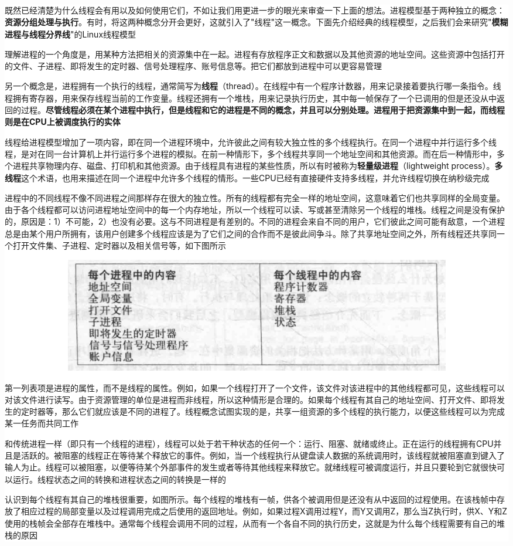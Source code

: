 既然已经清楚为什么线程会有用以及如何使用它们，不如让我们用更进一步的眼光来审查一下上面的想法。进程模型基于两种独立的概念：**资源分组处理与执行**。有时，将这两种概念分开会更好，这就引入了"线程"这一概念。下面先介绍经典的线程模型，之后我们会来研究"**模糊进程与线程分界线**"的Linux线程模型

理解进程的一个角度是，用某种方法把相关的资源集中在一起。进程有存放程序正文和数据以及其他资源的地址空间。这些资源中包括打开的文件、子进程、即将发生的定时器、信号处理程序、账号信息等。把它们都放到进程中可以更容易管理

另一个概念是，进程拥有一个执行的线程，通常简写为**线程**（thread）。在线程中有一个程序计数器，用来记录接着要执行哪一条指令。线程拥有寄存器，用来保存线程当前的工作变量。线程还拥有一个堆栈，用来记录执行历史，其中每一帧保存了一个已调用的但是还没从中返回的过程。**尽管线程必须在某个进程中执行，但是线程和它的进程是不同的概念，并且可以分别处理。进程用于把资源集中到一起，而线程则是在CPU上被调度执行的实体**

线程给进程模型增加了一项内容，即在同一个进程环境中，允许彼此之间有较大独立性的多个线程执行。在同一个进程中并行运行多个线程，是对在同一台计算机上并行运行多个进程的模拟。在前一种情形下，多个线程共享同一个地址空间和其他资源。而在后一种情形中，多个进程共享物理内存、磁盘、打印机和其他资源。由于线程具有进程的某些性质，所以有时被称为**轻量级进程**（lightweight process）。**多线程**这个术语，也用来描述在同一个进程中允许多个线程的情形。一些CPU已经有直接硬件支持多线程，并允许线程切换在纳秒级完成

进程中的不同线程不像不同进程之间那样存在很大的独立性。所有的线程都有完全一样的地址空间，这意味着它们也共享同样的全局变量。由于各个线程都可以访问进程地址空间中的每一个内存地址，所以一个线程可以读、写或甚至清除另一个线程的堆栈。线程之间是没有保护的，原因是：1）不可能，2）也没有必要。这与不同进程是有差别的。不同的进程会来自不同的用户，它们彼此之间可能有敌意，一个进程总是由某个用户所拥有，该用户创建多个线程应该是为了它们之间的合作而不是彼此间争斗。除了共享地址空间之外，所有线程还共享同一个打开文件集、子进程、定时器以及相关信号等，如下图所示

<div align="center">    
<img src="./imgs/进程与线程的内容.jpg" width="75%" height="75%">
</div>

第一列表项是进程的属性，而不是线程的属性。例如，如果一个线程打开了一个文件，该文件对该进程中的其他线程都可见，这些线程可以对该文件进行读写。由于资源管理的单位是进程而非线程，所以这种情形是合理的。如果每个线程有其自己的地址空间、打开文件、即将发生的定时器等，那么它们就应该是不同的进程了。线程概念试图实现的是，共享一组资源的多个线程的执行能力，以便这些线程可以为完成某一任务而共同工作

和传统进程一样（即只有一个线程的进程），线程可以处于若干种状态的任何一个：运行、阻塞、就绪或终止。正在运行的线程拥有CPU并且是活跃的。被阻塞的线程正在等待某个释放它的事件。例如，当一个线程执行从键盘读人数据的系统调用时，该线程就被阻塞直到键入了输人为止。线程可以被阻塞，以便等待某个外部事件的发生或者等待其他线程来释放它。就绪线程可被调度运行，并且只要轮到它就很快可以运行。线程状态之间的转换和进程状态之间的转换是一样的

认识到每个线程有其自己的堆栈很重要，如图所示。每个线程的堆栈有一帧，供各个被调用但是还没有从中返回的过程使用。在该栈帧中存放了相应过程的局部变量以及过程调用完成之后使用的返回地址。例如，如果过程X调用过程Y，而Y又调用Z，那么当Z执行时，供X、Y和Z使用的栈帧会全部存在堆栈中。通常每个线程会调用不同的过程，从而有一个各自不同的执行历史，这就是为什么每个线程需要有自己的堆栈的原因

<div align="center">    